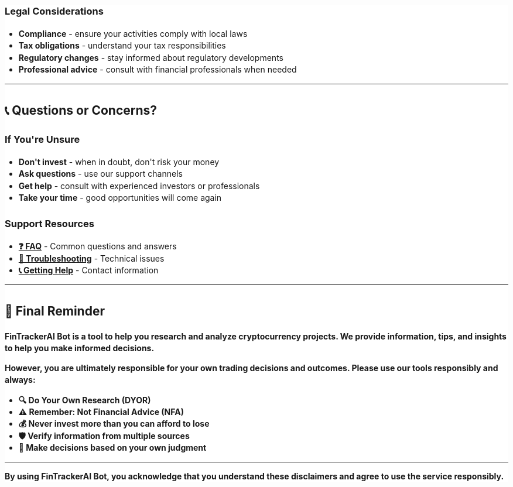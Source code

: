 ### **Legal Considerations**

- **Compliance** - ensure your activities comply with local laws
- **Tax obligations** - understand your tax responsibilities
- **Regulatory changes** - stay informed about regulatory developments
- **Professional advice** - consult with financial professionals when needed

---

## 📞 Questions or Concerns?

### **If You're Unsure**

- **Don't invest** - when in doubt, don't risk your money
- **Ask questions** - use our support channels
- **Get help** - consult with experienced investors or professionals
- **Take your time** - good opportunities will come again

### **Support Resources**

- **[❓ FAQ](../support/faq.md)** - Common questions and answers
- **[🚨 Troubleshooting](../support/troubleshooting.md)** - Technical issues
- **[📞 Getting Help](../support/getting-help.md)** - Contact information

---

## 🎯 Final Reminder

**FinTrackerAI Bot is a tool to help you research and analyze cryptocurrency projects. We provide information, tips, and insights to help you make informed decisions.**

**However, you are ultimately responsible for your own trading decisions and outcomes. Please use our tools responsibly and always:**

- **🔍 Do Your Own Research (DYOR)**
- **⚠️ Remember: Not Financial Advice (NFA)**
- **💰 Never invest more than you can afford to lose**
- **🛡️ Verify information from multiple sources**
- **🎯 Make decisions based on your own judgment**

---

**By using FinTrackerAI Bot, you acknowledge that you understand these disclaimers and agree to use the service responsibly.**
